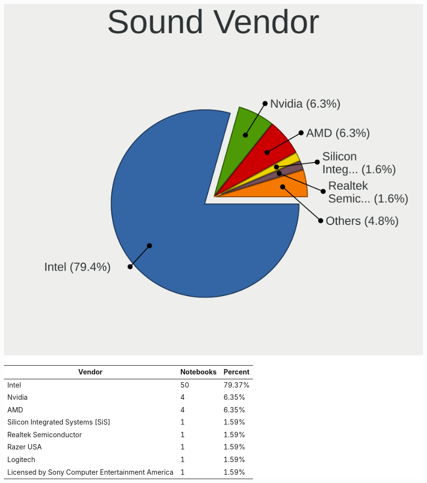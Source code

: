 ![Sound Vendor](./images/pie_chart/snd_vendor.svg)


| Vendor                                          | Notebooks | Percent |
|-------------------------------------------------|-----------|---------|
| Intel                                           | 50        | 79.37%  |
| Nvidia                                          | 4         | 6.35%   |
| AMD                                             | 4         | 6.35%   |
| Silicon Integrated Systems [SiS]                | 1         | 1.59%   |
| Realtek Semiconductor                           | 1         | 1.59%   |
| Razer USA                                       | 1         | 1.59%   |
| Logitech                                        | 1         | 1.59%   |
| Licensed by Sony Computer Entertainment America | 1         | 1.59%   |
